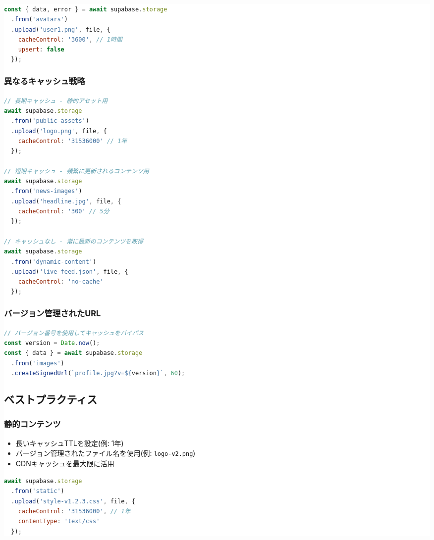 ```javascript
const { data, error } = await supabase.storage
  .from('avatars')
  .upload('user1.png', file, {
    cacheControl: '3600', // 1時間
    upsert: false
  });
```

### 異なるキャッシュ戦略

```javascript
// 長期キャッシュ - 静的アセット用
await supabase.storage
  .from('public-assets')
  .upload('logo.png', file, {
    cacheControl: '31536000' // 1年
  });

// 短期キャッシュ - 頻繁に更新されるコンテンツ用
await supabase.storage
  .from('news-images')
  .upload('headline.jpg', file, {
    cacheControl: '300' // 5分
  });

// キャッシュなし - 常に最新のコンテンツを取得
await supabase.storage
  .from('dynamic-content')
  .upload('live-feed.json', file, {
    cacheControl: 'no-cache'
  });
```

### バージョン管理されたURL

```javascript
// バージョン番号を使用してキャッシュをバイパス
const version = Date.now();
const { data } = await supabase.storage
  .from('images')
  .createSignedUrl(`profile.jpg?v=${version}`, 60);
```

## ベストプラクティス

### 静的コンテンツ

- 長いキャッシュTTLを設定(例: 1年)
- バージョン管理されたファイル名を使用(例: `logo-v2.png`)
- CDNキャッシュを最大限に活用

```javascript
await supabase.storage
  .from('static')
  .upload('style-v1.2.3.css', file, {
    cacheControl: '31536000', // 1年
    contentType: 'text/css'
  });
```
